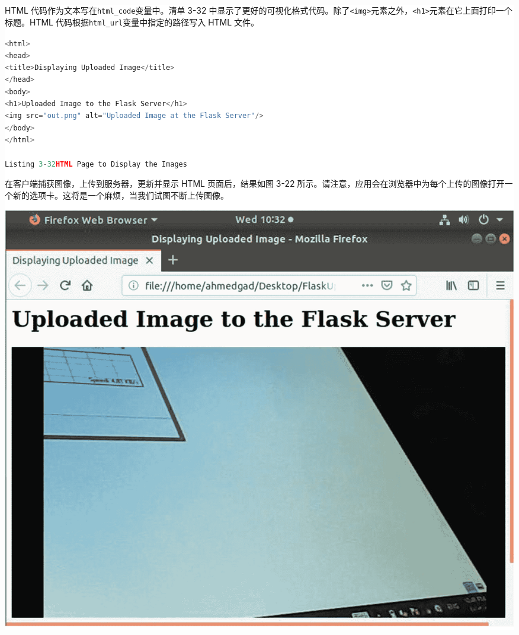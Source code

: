 HTML 代码作为文本写在`html_code`变量中。清单 3-32 中显示了更好的可视化格式代码。除了`<img>`元素之外，`<h1>`元素在它上面打印一个标题。HTML 代码根据`html_url`变量中指定的路径写入 HTML 文件。

```py
<html>
<head>
<title>Displaying Uploaded Image</title>
</head>
<body>
<h1>Uploaded Image to the Flask Server</h1>
<img src="out.png" alt="Uploaded Image at the Flask Server"/>
</body>
</html>

Listing 3-32HTML Page to Display the Images

```

在客户端捕获图像，上传到服务器，更新并显示 HTML 页面后，结果如图 3-22 所示。请注意，应用会在浏览器中为每个上传的图像打开一个新的选项卡。这将是一个麻烦，当我们试图不断上传图像。

![img/481739_1_En_3_Fig22_HTML.jpg](img/481739_1_En_3_Fig22_HTML.jpg)

